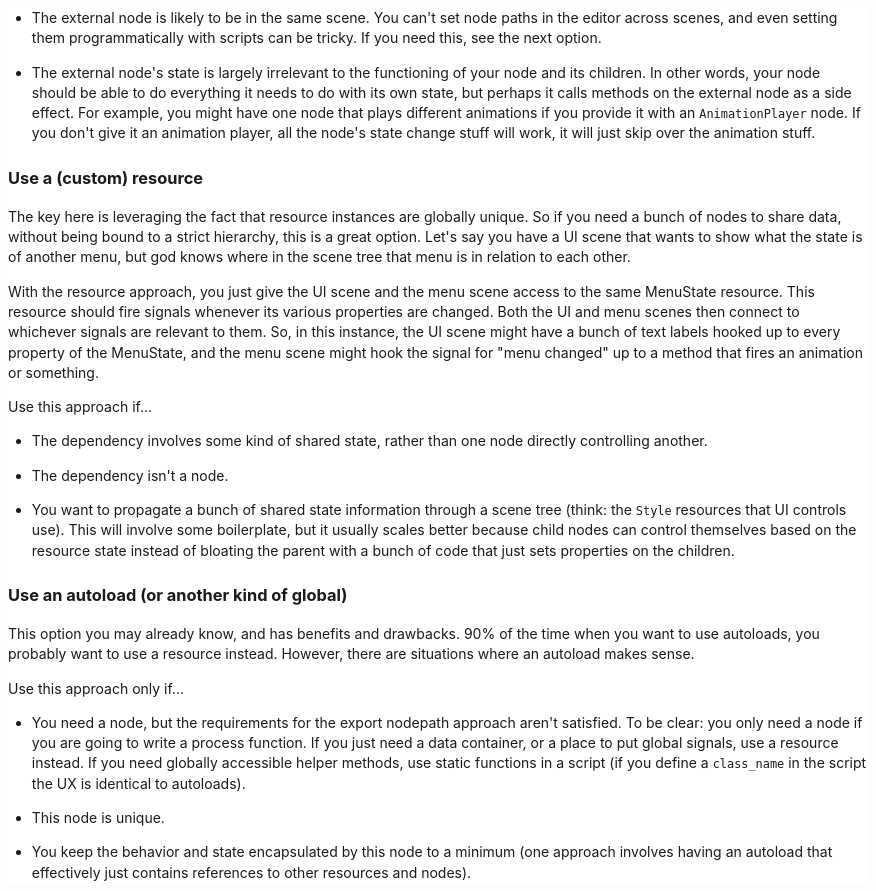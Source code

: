 - The external node is likely to be in the same scene. You can't set node paths
  in the editor across scenes, and even setting them programmatically with
  scripts can be tricky. If you need this, see the next option.

- The external node's state is largely irrelevant to the functioning of your
  node and its children. In other words, your node should be able to do
  everything it needs to do with its own state, but perhaps it calls methods on
  the external node as a side effect. For example, you might have one node
  that plays different animations if you provide it with an `AnimationPlayer`
  node. If you don't give it an animation player, all the node's state change
  stuff will work, it will just skip over the animation stuff.

### Use a (custom) resource

The key here is leveraging the fact that resource instances are globally unique.
So if you need a bunch of nodes to share data, without being bound to a strict
hierarchy, this is a great option. Let's say you have a UI scene that wants to
show what the state is of another menu, but god knows where in the scene tree
that menu is in relation to each other.

With the resource approach, you just give the UI scene and the menu scene access
to the same MenuState resource. This resource should fire signals whenever its
various properties are changed. Both the UI and menu scenes then connect to
whichever signals are relevant to them. So, in this instance, the UI scene might have
a bunch of text labels hooked up to every property of the MenuState, and the
menu scene might hook the signal for "menu changed" up to a method that fires
an animation or something.

Use this approach if...

- The dependency involves some kind of shared state, rather than one node
  directly controlling another.

- The dependency isn't a node.

- You want to propagate a bunch of shared state information through a scene tree
  (think: the `Style` resources that UI controls use). This will involve some
  boilerplate, but it usually scales better because child nodes can control
  themselves based on the resource state instead of bloating the parent with a
  bunch of code that just sets properties on the children.

### Use an autoload (or another kind of global)

This option you may already know, and has benefits and drawbacks. 90% of the
time when you want to use autoloads, you probably want to use a resource
instead. However, there are situations where an autoload makes sense.

Use this approach only if...

- You need a node, but the requirements for the export nodepath approach aren't
  satisfied. To be clear: you only need a node if you are going to write a
  process function. If you just need a data container, or a place to put global
  signals, use a resource instead. If you need globally accessible helper
  methods, use static functions in a script (if you define a `class_name` in
  the script the UX is identical to autoloads).

- This node is unique.

- You keep the behavior and state encapsulated by this node to a minimum (one
  approach involves having an autoload that effectively just contains references
  to other resources and nodes).
